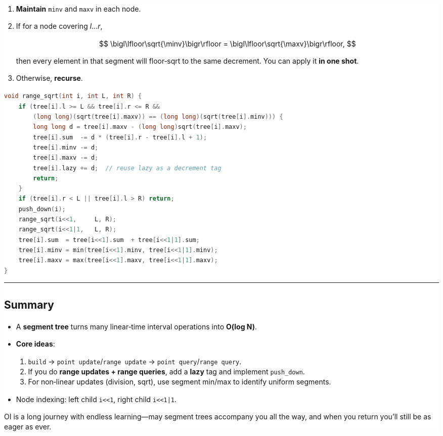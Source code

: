 1. **Maintain** `minv` and `maxv` in each node.
2. If for a node covering $l…r$,

   $$
     \bigl\lfloor\sqrt{\minv}\bigr\rfloor
     = \bigl\lfloor\sqrt{\maxv}\bigr\rfloor,
   $$

   then every element in that segment will floor‐sqrt to the same decrement. You can apply it **in one shot**.
3. Otherwise, **recurse**.

```cpp
void range_sqrt(int i, int L, int R) {
    if (tree[i].l >= L && tree[i].r <= R &&
        (long long)(sqrt(tree[i].maxv)) == (long long)(sqrt(tree[i].minv))) {
        long long d = tree[i].maxv - (long long)sqrt(tree[i].maxv);
        tree[i].sum  -= d * (tree[i].r - tree[i].l + 1);
        tree[i].minv -= d;
        tree[i].maxv -= d;
        tree[i].lazy += d;  // reuse lazy as a decrement tag
        return;
    }
    if (tree[i].r < L || tree[i].l > R) return;
    push_down(i);
    range_sqrt(i<<1,     L, R);
    range_sqrt(i<<1|1,   L, R);
    tree[i].sum  = tree[i<<1].sum  + tree[i<<1|1].sum;
    tree[i].minv = min(tree[i<<1].minv, tree[i<<1|1].minv);
    tree[i].maxv = max(tree[i<<1].maxv, tree[i<<1|1].maxv);
}
```

---

## Summary

* A **segment tree** turns many linear‐time interval operations into **O(log N)**.
* **Core ideas**:

  1. `build` → `point update`/`range update` → `point query`/`range query`.
  2. If you do **range updates + range queries**, add a **lazy** tag and implement `push_down`.
  3. For non‐linear updates (division, sqrt), use segment min/max to identify uniform segments.
* Node indexing: left child `i<<1`, right child `i<<1|1`.

OI is a long journey with endless learning—may segment trees accompany you all the way, and when you return you’ll still be as eager as ever.
